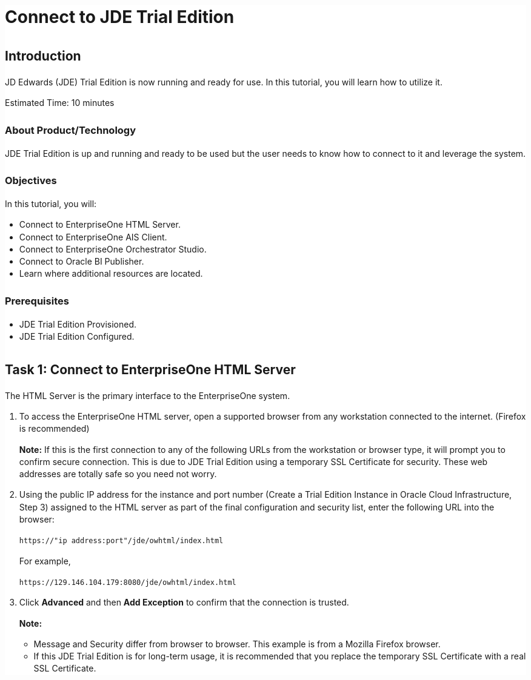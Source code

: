 # Connect to JDE Trial Edition

## Introduction

JD Edwards (JDE) Trial Edition is now running and ready for use. In this tutorial, you will learn how to utilize it.

Estimated Time: 10 minutes

### About Product/Technology

JDE Trial Edition is up and running and ready to be used but the user needs to know how to connect to it and leverage the system.  

### Objectives

In this tutorial, you will:
* Connect to EnterpriseOne HTML Server.
*	Connect to EnterpriseOne AIS Client.
*	Connect to EnterpriseOne Orchestrator Studio.
*	Connect to Oracle BI Publisher.
*	Learn where additional resources are located.

### Prerequisites

*   JDE Trial Edition Provisioned.
*   JDE Trial Edition Configured.

## Task 1: Connect to EnterpriseOne HTML Server

The HTML Server is the primary interface to the EnterpriseOne system.  

1.	To access the EnterpriseOne HTML server, open a supported browser from any workstation connected to the internet. (Firefox is recommended)

    **Note:** If this is the first connection to any of the following URLs from the workstation or browser type, it will prompt you to confirm secure connection. This is due to JDE Trial Edition using a temporary SSL Certificate for security. These web addresses are totally safe so you need not worry.

2.  Using the public IP address for the instance and port number (Create a Trial Edition Instance in Oracle Cloud Infrastructure, Step 3) assigned to the HTML server as part of the final configuration and security list, enter the following URL into the browser:

        https://"ip address:port"/jde/owhtml/index.html

    For example,

        https://129.146.104.179:8080/jde/owhtml/index.html



3.  Click **Advanced** and then **Add Exception** to confirm that the connection is trusted.

    **Note:**
     * Message and Security differ from browser to browser. This example is from a Mozilla Firefox browser.
     * If this JDE Trial Edition is for long-term usage, it is recommended that you replace the temporary SSL Certificate with a real SSL Certificate.
